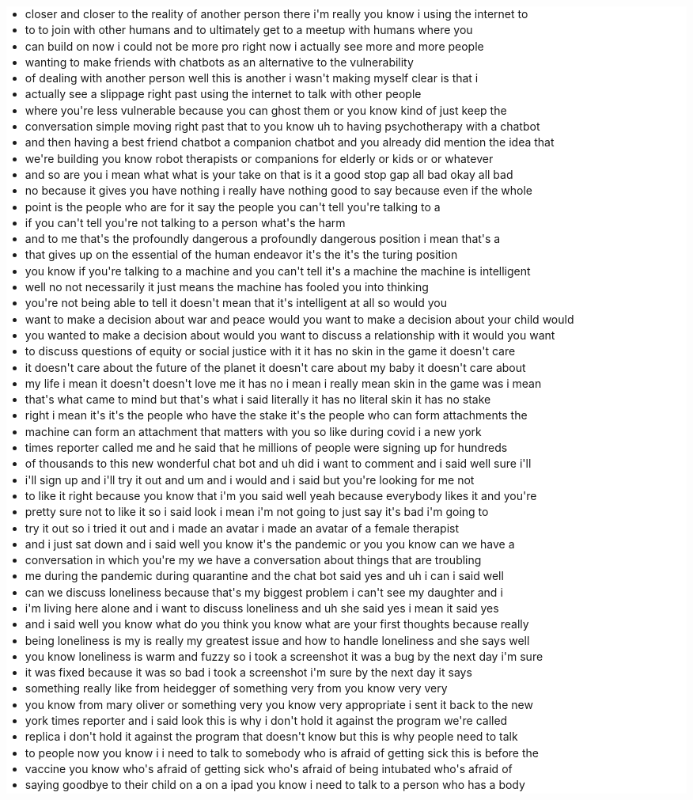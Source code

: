 *  closer and closer to the reality of another person there i'm really you know i using the internet to
*  to to join with other humans and to ultimately get to a meetup with humans where you
*  can build on now i could not be more pro right now i actually see more and more people
*  wanting to make friends with chatbots as an alternative to the vulnerability
*  of dealing with another person well this is another i wasn't making myself clear is that i
*  actually see a slippage right past using the internet to talk with other people
*  where you're less vulnerable because you can ghost them or you know kind of just keep the
*  conversation simple moving right past that to you know uh to having psychotherapy with a chatbot
*  and then having a best friend chatbot a companion chatbot and you already did mention the idea that
*  we're building you know robot therapists or companions for elderly or kids or or whatever
*  and so are you i mean what what is your take on that is it a good stop gap all bad okay all bad
*  no because it gives you have nothing i really have nothing good to say because even if the whole
*  point is the people who are for it say the people you can't tell you're talking to a
*  if you can't tell you're not talking to a person what's the harm
*  and to me that's the profoundly dangerous a profoundly dangerous position i mean that's a
*  that gives up on the essential of the human endeavor it's the it's the turing position
*  you know if you're talking to a machine and you can't tell it's a machine the machine is intelligent
*  well no not necessarily it just means the machine has fooled you into thinking
*  you're not being able to tell it doesn't mean that it's intelligent at all so would you
*  want to make a decision about war and peace would you want to make a decision about your child would
*  you wanted to make a decision about would you want to discuss a relationship with it would you want
*  to discuss questions of equity or social justice with it it has no skin in the game it doesn't care
*  it doesn't care about the future of the planet it doesn't care about my baby it doesn't care about
*  my life i mean it doesn't doesn't love me it has no i mean i really mean skin in the game was i mean
*  that's what came to mind but that's what i said literally it has no literal skin it has no stake
*  right i mean it's it's the people who have the stake it's the people who can form attachments the
*  machine can form an attachment that matters with you so like during covid i a new york
*  times reporter called me and he said that he millions of people were signing up for hundreds
*  of thousands to this new wonderful chat bot and uh did i want to comment and i said well sure i'll
*  i'll sign up and i'll try it out and um and i would and i said but you're looking for me not
*  to like it right because you know that i'm you said well yeah because everybody likes it and you're
*  pretty sure not to like it so i said look i mean i'm not going to just say it's bad i'm going to
*  try it out so i tried it out and i made an avatar i made an avatar of a female therapist
*  and i just sat down and i said well you know it's the pandemic or you you know can we have a
*  conversation in which you're my we have a conversation about things that are troubling
*  me during the pandemic during quarantine and the chat bot said yes and uh i can i said well
*  can we discuss loneliness because that's my biggest problem i can't see my daughter and i
*  i'm living here alone and i want to discuss loneliness and uh she said yes i mean it said yes
*  and i said well you know what do you think you know what are your first thoughts because really
*  being loneliness is my is really my greatest issue and how to handle loneliness and she says well
*  you know loneliness is warm and fuzzy so i took a screenshot it was a bug by the next day i'm sure
*  it was fixed because it was so bad i took a screenshot i'm sure by the next day it says
*  something really like from heidegger of something very from you know very very
*  you know from mary oliver or something very you know very appropriate i sent it back to the new
*  york times reporter and i said look this is why i don't hold it against the program we're called
*  replica i don't hold it against the program that doesn't know but this is why people need to talk
*  to people now you know i i need to talk to somebody who is afraid of getting sick this is before the
*  vaccine you know who's afraid of getting sick who's afraid of being intubated who's afraid of
*  saying goodbye to their child on a on a ipad you know i need to talk to a person who has a body